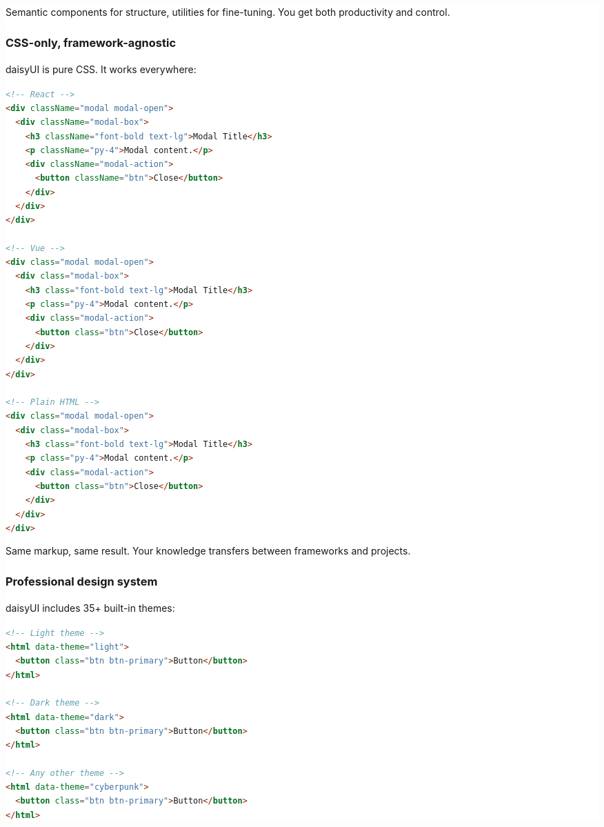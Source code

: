 Semantic components for structure, utilities for fine-tuning. You get both productivity and control.

### CSS-only, framework-agnostic

daisyUI is pure CSS. It works everywhere:

```html
<!-- React -->
<div className="modal modal-open">
  <div className="modal-box">
    <h3 className="font-bold text-lg">Modal Title</h3>
    <p className="py-4">Modal content.</p>
    <div className="modal-action">
      <button className="btn">Close</button>
    </div>
  </div>
</div>

<!-- Vue -->
<div class="modal modal-open">
  <div class="modal-box">
    <h3 class="font-bold text-lg">Modal Title</h3>
    <p class="py-4">Modal content.</p>
    <div class="modal-action">
      <button class="btn">Close</button>
    </div>
  </div>
</div>

<!-- Plain HTML -->
<div class="modal modal-open">
  <div class="modal-box">
    <h3 class="font-bold text-lg">Modal Title</h3>
    <p class="py-4">Modal content.</p>
    <div class="modal-action">
      <button class="btn">Close</button>
    </div>
  </div>
</div>
```

Same markup, same result. Your knowledge transfers between frameworks and projects.

### Professional design system

daisyUI includes 35+ built-in themes:

```html
<!-- Light theme -->
<html data-theme="light">
  <button class="btn btn-primary">Button</button>
</html>

<!-- Dark theme -->
<html data-theme="dark">
  <button class="btn btn-primary">Button</button>
</html>

<!-- Any other theme -->
<html data-theme="cyberpunk">
  <button class="btn btn-primary">Button</button>
</html>
```

